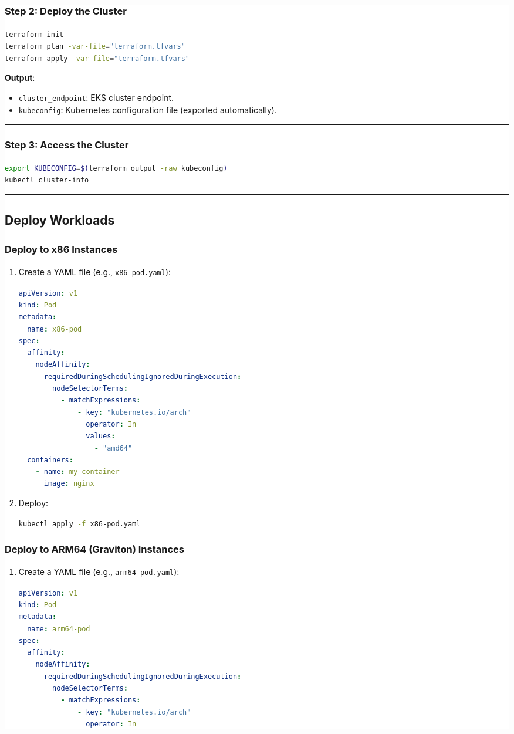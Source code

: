
### Step 2: Deploy the Cluster
```bash
terraform init
terraform plan -var-file="terraform.tfvars"
terraform apply -var-file="terraform.tfvars"
```

**Output**:  
- `cluster_endpoint`: EKS cluster endpoint.  
- `kubeconfig`: Kubernetes configuration file (exported automatically).

---

### Step 3: Access the Cluster
```bash
export KUBECONFIG=$(terraform output -raw kubeconfig)
kubectl cluster-info
```

---

## Deploy Workloads

### Deploy to x86 Instances
1. Create a YAML file (e.g., `x86-pod.yaml`):  
   ```yaml
   apiVersion: v1
   kind: Pod
   metadata:
     name: x86-pod
   spec:
     affinity:
       nodeAffinity:
         requiredDuringSchedulingIgnoredDuringExecution:
           nodeSelectorTerms:
             - matchExpressions:
                 - key: "kubernetes.io/arch"
                   operator: In
                   values:
                     - "amd64"
     containers:
       - name: my-container
         image: nginx
   ```
2. Deploy:  
   ```bash
   kubectl apply -f x86-pod.yaml
   ```

### Deploy to ARM64 (Graviton) Instances
1. Create a YAML file (e.g., `arm64-pod.yaml`):  
   ```yaml
   apiVersion: v1
   kind: Pod
   metadata:
     name: arm64-pod
   spec:
     affinity:
       nodeAffinity:
         requiredDuringSchedulingIgnoredDuringExecution:
           nodeSelectorTerms:
             - matchExpressions:
                 - key: "kubernetes.io/arch"
                   operator: In
   ```